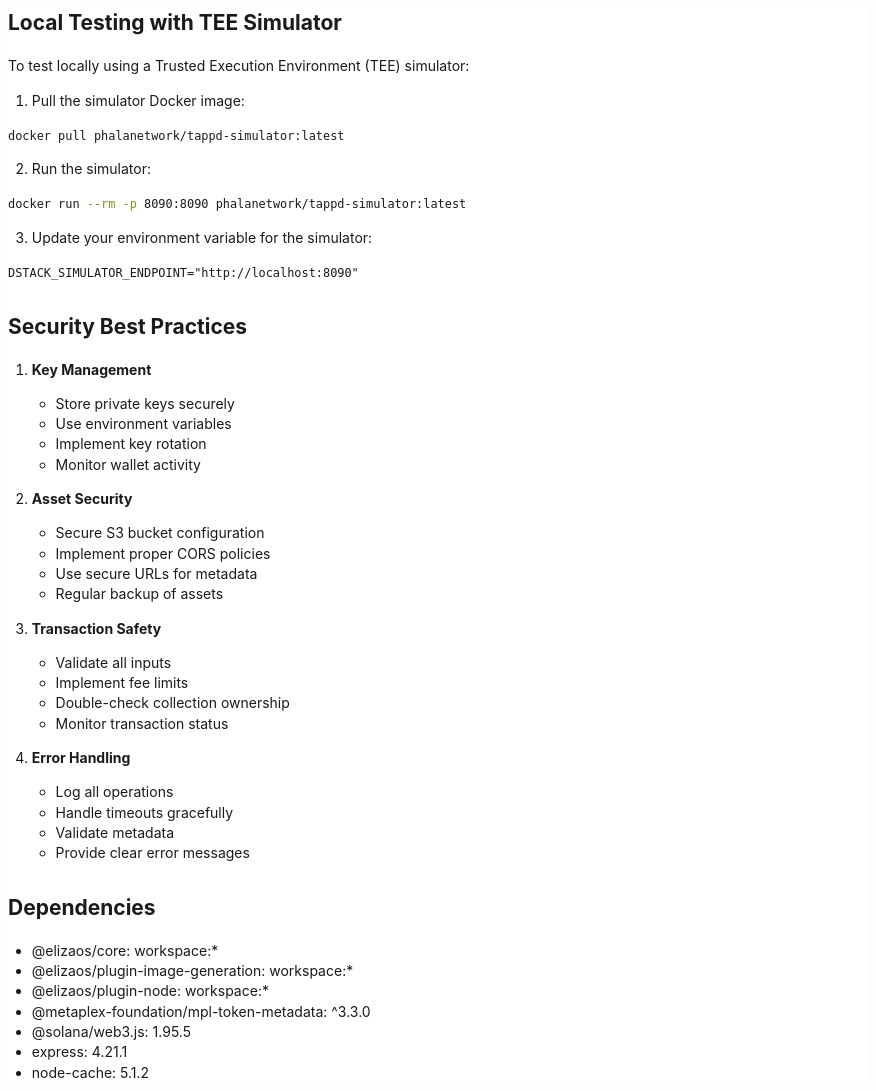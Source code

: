 ## Local Testing with TEE Simulator

To test locally using a Trusted Execution Environment (TEE) simulator:

1. Pull the simulator Docker image:

```bash
docker pull phalanetwork/tappd-simulator:latest
```

2. Run the simulator:

```bash
docker run --rm -p 8090:8090 phalanetwork/tappd-simulator:latest
```

3. Update your environment variable for the simulator:

```env
DSTACK_SIMULATOR_ENDPOINT="http://localhost:8090"
```

## Security Best Practices

1. **Key Management**

   - Store private keys securely
   - Use environment variables
   - Implement key rotation
   - Monitor wallet activity

2. **Asset Security**

   - Secure S3 bucket configuration
   - Implement proper CORS policies
   - Use secure URLs for metadata
   - Regular backup of assets

3. **Transaction Safety**

   - Validate all inputs
   - Implement fee limits
   - Double-check collection ownership
   - Monitor transaction status

4. **Error Handling**
   - Log all operations
   - Handle timeouts gracefully
   - Validate metadata
   - Provide clear error messages

## Dependencies

- @elizaos/core: workspace:\*
- @elizaos/plugin-image-generation: workspace:\*
- @elizaos/plugin-node: workspace:\*
- @metaplex-foundation/mpl-token-metadata: ^3.3.0
- @solana/web3.js: 1.95.5
- express: 4.21.1
- node-cache: 5.1.2
